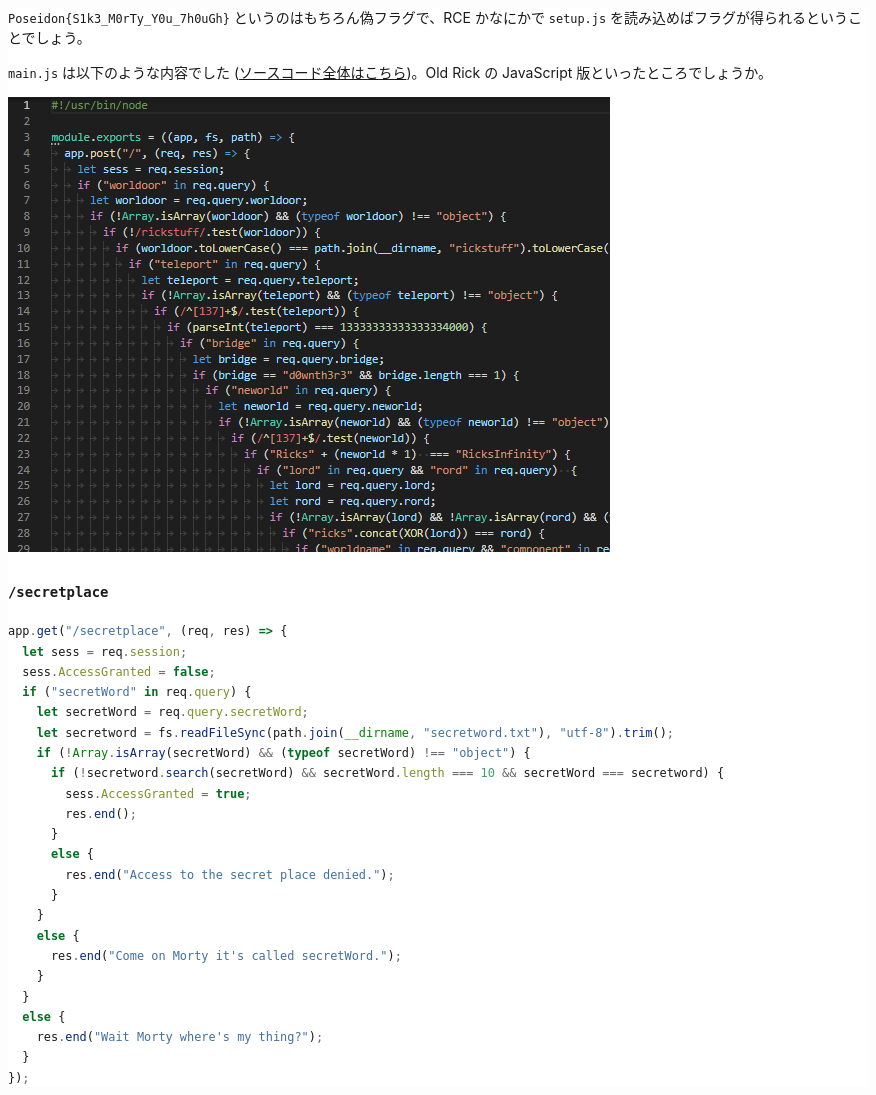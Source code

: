 `Poseidon{S1k3_M0rTy_Y0u_7h0uGh}` というのはもちろん偽フラグで、RCE かなにかで `setup.js` を読み込めばフラグが得られるということでしょう。

`main.js` は以下のような内容でした ([ソースコード全体はこちら](../files/20200810-poseidonctf/new_rick_main.js))。Old Rick の JavaScript 版といったところでしょうか。

![JS 版の Old Rick](../images/2020-08-10_new1.png)

### `/secretplace`
```javascript
app.get("/secretplace", (req, res) => {
  let sess = req.session;
  sess.AccessGranted = false;
  if ("secretWord" in req.query) {
    let secretWord = req.query.secretWord;
    let secretword = fs.readFileSync(path.join(__dirname, "secretword.txt"), "utf-8").trim();
    if (!Array.isArray(secretWord) && (typeof secretWord) !== "object") {
      if (!secretword.search(secretWord) && secretWord.length === 10 && secretWord === secretword) {
        sess.AccessGranted = true;
        res.end();
      }
      else {
        res.end("Access to the secret place denied.");
      }
    }
    else {
      res.end("Come on Morty it's called secretWord.");
    }
  }
  else {
    res.end("Wait Morty where's my thing?");
  }
});
```
